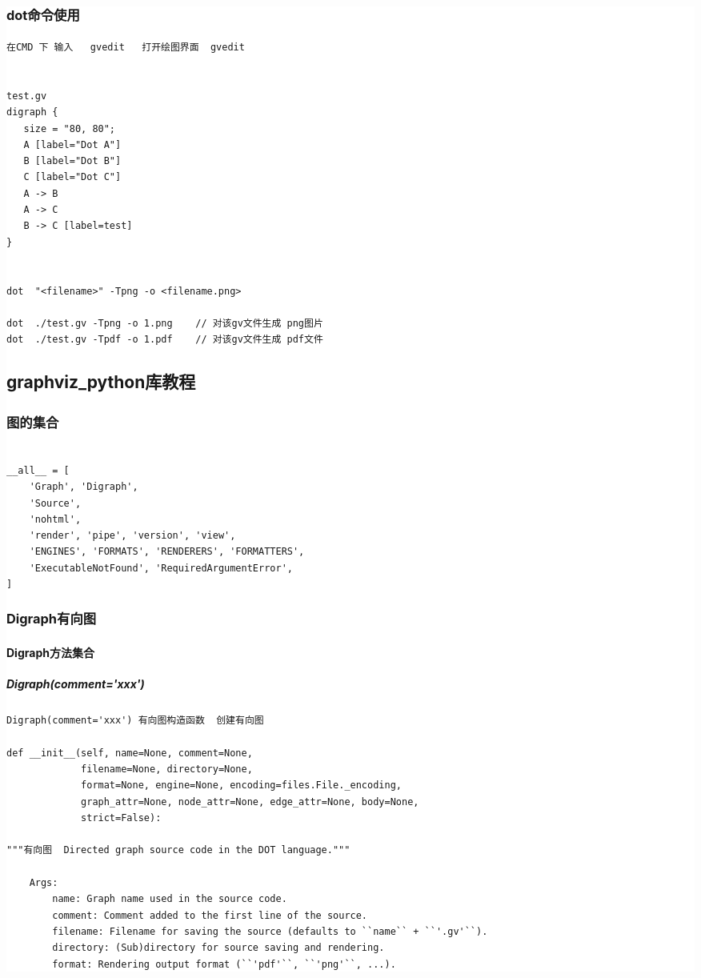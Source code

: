
### dot命令使用
```
在CMD 下 输入   gvedit   打开绘图界面  gvedit


test.gv
digraph {
   size = "80, 80";
   A [label="Dot A"]
   B [label="Dot B"]
   C [label="Dot C"]
   A -> B
   A -> C
   B -> C [label=test]
}


dot  "<filename>" -Tpng -o <filename.png>

dot  ./test.gv -Tpng -o 1.png    // 对该gv文件生成 png图片
dot  ./test.gv -Tpdf -o 1.pdf    // 对该gv文件生成 pdf文件
```


## graphviz_python库教程

### 图的集合
```

__all__ = [
    'Graph', 'Digraph',
    'Source',
    'nohtml',
    'render', 'pipe', 'version', 'view',
    'ENGINES', 'FORMATS', 'RENDERERS', 'FORMATTERS',
    'ExecutableNotFound', 'RequiredArgumentError',
]

```

### Digraph有向图


#### Digraph方法集合

##### Digraph(comment='xxx')
```
Digraph(comment='xxx') 有向图构造函数  创建有向图

def __init__(self, name=None, comment=None,
             filename=None, directory=None,
             format=None, engine=None, encoding=files.File._encoding,
             graph_attr=None, node_attr=None, edge_attr=None, body=None,
             strict=False):

"""有向图  Directed graph source code in the DOT language."""

    Args:
        name: Graph name used in the source code.
        comment: Comment added to the first line of the source.
        filename: Filename for saving the source (defaults to ``name`` + ``'.gv'``).
        directory: (Sub)directory for source saving and rendering.
        format: Rendering output format (``'pdf'``, ``'png'``, ...).
```